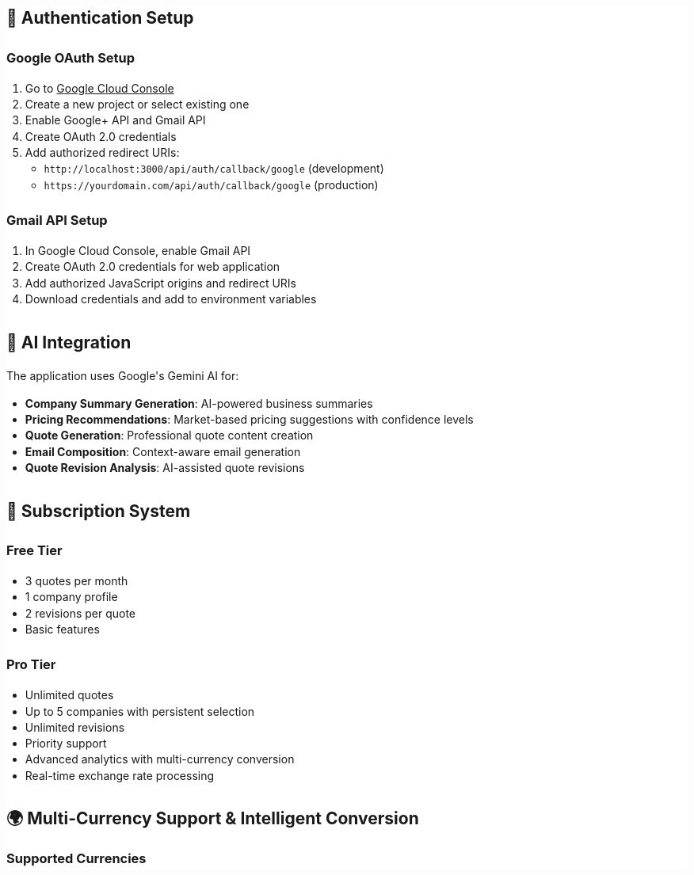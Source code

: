 
## 🔐 Authentication Setup

### Google OAuth Setup

1. Go to [Google Cloud Console](https://console.cloud.google.com/)
2. Create a new project or select existing one
3. Enable Google+ API and Gmail API
4. Create OAuth 2.0 credentials
5. Add authorized redirect URIs:
   - `http://localhost:3000/api/auth/callback/google` (development)
   - `https://yourdomain.com/api/auth/callback/google` (production)

### Gmail API Setup

1. In Google Cloud Console, enable Gmail API
2. Create OAuth 2.0 credentials for web application
3. Add authorized JavaScript origins and redirect URIs
4. Download credentials and add to environment variables

## 🤖 AI Integration

The application uses Google's Gemini AI for:

- **Company Summary Generation**: AI-powered business summaries
- **Pricing Recommendations**: Market-based pricing suggestions with confidence levels
- **Quote Generation**: Professional quote content creation
- **Email Composition**: Context-aware email generation
- **Quote Revision Analysis**: AI-assisted quote revisions

## 💼 Subscription System

### Free Tier

- 3 quotes per month
- 1 company profile
- 2 revisions per quote
- Basic features

### Pro Tier

- Unlimited quotes
- Up to 5 companies with persistent selection
- Unlimited revisions
- Priority support
- Advanced analytics with multi-currency conversion
- Real-time exchange rate processing

## 🌍 Multi-Currency Support & Intelligent Conversion

### Supported Currencies
